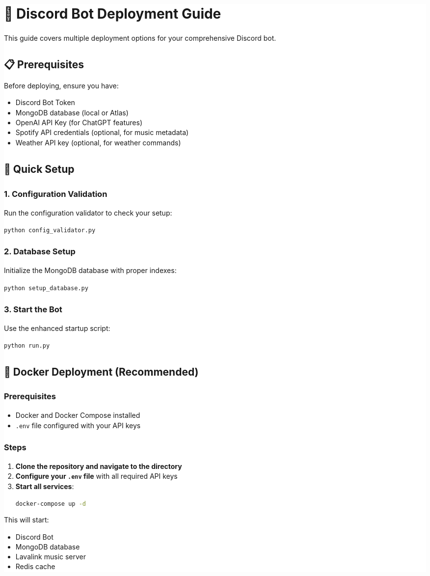 # 🚀 Discord Bot Deployment Guide

This guide covers multiple deployment options for your comprehensive Discord bot.

## 📋 Prerequisites

Before deploying, ensure you have:
- Discord Bot Token
- MongoDB database (local or Atlas)
- OpenAI API Key (for ChatGPT features)
- Spotify API credentials (optional, for music metadata)
- Weather API key (optional, for weather commands)

## 🔧 Quick Setup

### 1. Configuration Validation
Run the configuration validator to check your setup:
```bash
python config_validator.py
```

### 2. Database Setup
Initialize the MongoDB database with proper indexes:
```bash
python setup_database.py
```

### 3. Start the Bot
Use the enhanced startup script:
```bash
python run.py
```

## 🐳 Docker Deployment (Recommended)

### Prerequisites
- Docker and Docker Compose installed
- `.env` file configured with your API keys

### Steps

1. **Clone the repository and navigate to the directory**
2. **Configure your `.env` file** with all required API keys
3. **Start all services**:
   ```bash
   docker-compose up -d
   ```

This will start:
- Discord Bot
- MongoDB database
- Lavalink music server
- Redis cache

